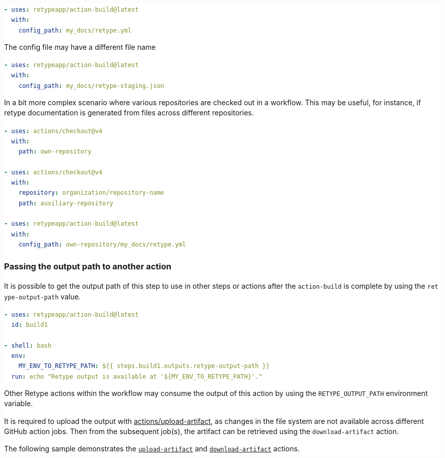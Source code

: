 ```yaml
- uses: retypeapp/action-build@latest
  with:
    config_path: my_docs/retype.yml
```

The config file may have a different file name

```yaml
- uses: retypeapp/action-build@latest
  with:
    config_path: my_docs/retype-staging.json
```

In a bit more complex scenario where various repositories are checked out in a workflow. This may be useful, for instance, if retype documentation is generated from files across different repositories.

```yaml
- uses: actions/checkout@v4
  with:
    path: own-repository

- uses: actions/checkout@v4
  with:
    repository: organization/repository-name
    path: auxiliary-repository

- uses: retypeapp/action-build@latest
  with:
    config_path: own-repository/my_docs/retype.yml
```

### Passing the output path to another action

It is possible to get the output path of this step to use in other steps or actions after the `action-build` is complete by using the `retype-output-path` value.

```yaml
- uses: retypeapp/action-build@latest
  id: build1

- shell: bash
  env:
    MY_ENV_TO_RETYPE_PATH: ${{ steps.build1.outputs.retype-output-path }}
  run: echo "Retype output is available at '${MY_ENV_TO_RETYPE_PATH}'."
```

Other Retype actions within the workflow may consume the output of this action by using the `RETYPE_OUTPUT_PATH` environment variable.

It is required to upload the output with [actions/upload-artifact](https://github.com/actions/upload-artifact), as changes in the file system are not available across different GitHub action jobs. Then from the subsequent job(s), the artifact can be retrieved using the `download-artifact` action.

The following sample demonstrates the [`upload-artifact`](https://github.com/actions/upload-artifact) and [`download-artifact`](https://github.com/actions/download-artifact) actions.
